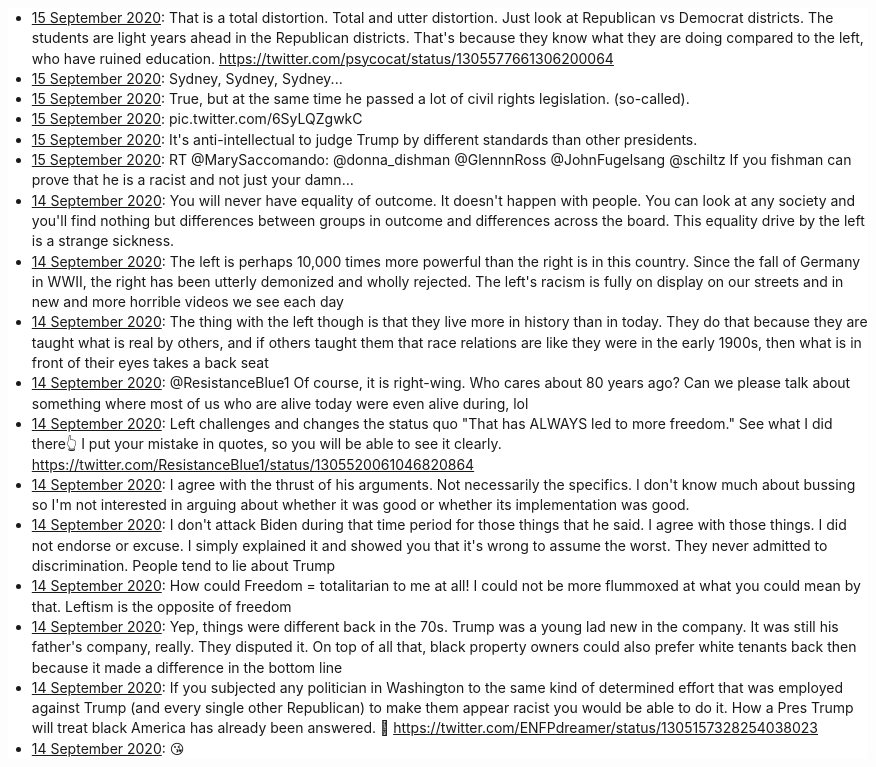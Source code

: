 * [15 September 2020](https://web.archive.org/web/20200915051306/https://twitter.com/GlennnRoss/status/1305736343339839495): That is a total distortion.  Total and utter distortion.  Just look at Republican vs Democrat districts.  The students are light years ahead in the Republican districts.  That's because they know what they are doing compared to the left, who have ruined education. https://twitter.com/psycocat/status/1305577661306200064
* [15 September 2020](https://web.archive.org/web/20200915045832/https://twitter.com/GlennnRoss/status/1305732570831892480): Sydney, Sydney, Sydney...
* [15 September 2020](https://web.archive.org/web/20200915045349/https://twitter.com/GlennnRoss/status/1305731291124559873): True, but at the same time he passed a lot of civil rights legislation.  (so-called).
* [15 September 2020](https://web.archive.org/web/20200915045011/https://twitter.com/GlennnRoss/status/1305730546979479552): pic.twitter.com/6SyLQZgwkC
* [15 September 2020](https://web.archive.org/web/20200915044927/https://twitter.com/GlennnRoss/status/1305730286144155650): It's anti-intellectual to judge Trump by different standards than other presidents.
* [15 September 2020](https://web.archive.org/web/20200915044515/https://twitter.com/GlennnRoss/status/1305729369638346757): RT @MarySaccomando: @donna_dishman @GlennnRoss @JohnFugelsang @schiltz If you fishman can prove that he is a racist and not just your damn…
* [14 September 2020](https://web.archive.org/web/20200914163239/https://twitter.com/GlennnRoss/status/1305544886880555009): You will never have equality of outcome.  It doesn't happen with people.  You can look at any society and you'll find nothing but differences between groups in outcome and differences across the board. This equality drive by the left is a strange sickness.
* [14 September 2020](https://web.archive.org/web/20200914155011/https://twitter.com/GlennnRoss/status/1305534046391410689): The left is perhaps 10,000 times more powerful than the right is in this country.  Since the fall of Germany in WWII, the right has been utterly demonized and wholly rejected. The left's racism is fully on display on our streets and in new and more horrible videos we see each day
* [14 September 2020](https://web.archive.org/web/20200914153039/https://twitter.com/GlennnRoss/status/1305529261579816960): The thing with the left though is that they live more in history than in today.  They do that because they are taught what is real by others, and if others taught them that race relations are like they were in the early 1900s, then what is in front of their eyes takes a back seat
* [14 September 2020](https://web.archive.org/web/20200914151138/https://twitter.com/GlennnRoss/status/1305524616329408513): @ResistanceBlue1 Of course, it is right-wing.  Who cares about 80 years ago? Can we please talk about something where most of us who are alive today were even alive during, lol
* [14 September 2020](https://web.archive.org/web/20200914150939/https://twitter.com/GlennnRoss/status/1305523833806426113): Left challenges and changes the status quo "That has ALWAYS led to more freedom."  See what I did there👆  I put your mistake in quotes, so you will be able to see it clearly. https://twitter.com/ResistanceBlue1/status/1305520061046820864
* [14 September 2020](https://web.archive.org/web/20200914150602/https://twitter.com/GlennnRoss/status/1305522889182064640): I agree with the thrust of his arguments.  Not necessarily the specifics.   I don't know much about bussing so I'm not interested in arguing about whether it was good or whether its implementation was good.
* [14 September 2020](https://web.archive.org/web/20200914150000/https://twitter.com/GlennnRoss/status/1305521490243313664): I don't attack Biden during that time period for those things that he said.  I agree with those things.  I did not endorse or excuse.  I simply explained it and showed you that it's wrong to assume the worst.  They never admitted to discrimination.  People tend to lie about Trump
* [14 September 2020](https://web.archive.org/web/20200914144916/https://twitter.com/GlennnRoss/status/1305518902848389120): How could Freedom = totalitarian to me at all! I could not be more flummoxed at what you could mean by that. Leftism is the opposite of freedom
* [14 September 2020](https://web.archive.org/web/20200914144700/https://twitter.com/GlennnRoss/status/1305518099832213506): Yep,  things were different back in the 70s. Trump was a young lad new in the company. It was still his father's company, really. They disputed it.  On top of all that, black property owners could also prefer white tenants back then because it made a difference in the bottom line
* [14 September 2020](https://web.archive.org/web/20200914144231/https://twitter.com/GlennnRoss/status/1305516827716526080): If you subjected any politician in Washington to the same kind of determined effort that was employed against Trump (and every single other Republican) to make them appear racist you would be able to do it.   How a Pres Trump will treat black America has already been answered. 🤔 https://twitter.com/ENFPdreamer/status/1305157328254038023
* [14 September 2020](https://web.archive.org/web/20200914142735/https://twitter.com/GlennnRoss/status/1305513003387883523): 😘
